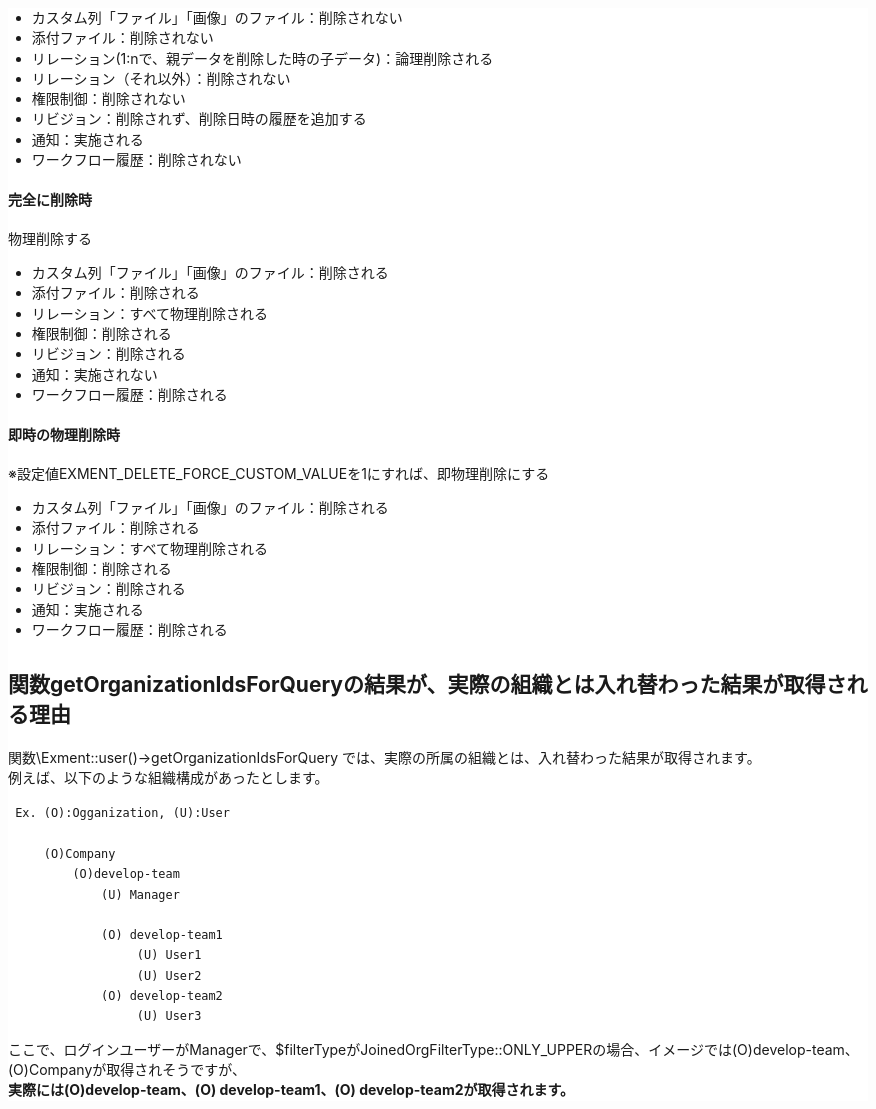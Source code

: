 - カスタム列「ファイル」「画像」のファイル：削除されない
- 添付ファイル：削除されない
- リレーション(1:nで、親データを削除した時の子データ)：論理削除される
- リレーション（それ以外）：削除されない
- 権限制御：削除されない
- リビジョン：削除されず、削除日時の履歴を追加する
- 通知：実施される
- ワークフロー履歴：削除されない

#### 完全に削除時
物理削除する

- カスタム列「ファイル」「画像」のファイル：削除される
- 添付ファイル：削除される
- リレーション：すべて物理削除される
- 権限制御：削除される
- リビジョン：削除される
- 通知：実施されない
- ワークフロー履歴：削除される

#### 即時の物理削除時
※設定値EXMENT_DELETE_FORCE_CUSTOM_VALUEを1にすれば、即物理削除にする

- カスタム列「ファイル」「画像」のファイル：削除される
- 添付ファイル：削除される
- リレーション：すべて物理削除される
- 権限制御：削除される
- リビジョン：削除される
- 通知：実施される
- ワークフロー履歴：削除される



## 関数getOrganizationIdsForQueryの結果が、実際の組織とは入れ替わった結果が取得される理由
関数\Exment::user()->getOrganizationIdsForQuery では、実際の所属の組織とは、入れ替わった結果が取得されます。  
例えば、以下のような組織構成があったとします。

```
 Ex. (O):Ogganization, (U):User
 
     (O)Company
         (O)develop-team
             (U) Manager
 
             (O) develop-team1
                  (U) User1
                  (U) User2
             (O) develop-team2
                  (U) User3
```

ここで、ログインユーザーがManagerで、$filterTypeがJoinedOrgFilterType::ONLY_UPPERの場合、イメージでは(O)develop-team、(O)Companyが取得されそうですが、  
**実際には(O)develop-team、(O) develop-team1、(O) develop-team2が取得されます。**
  